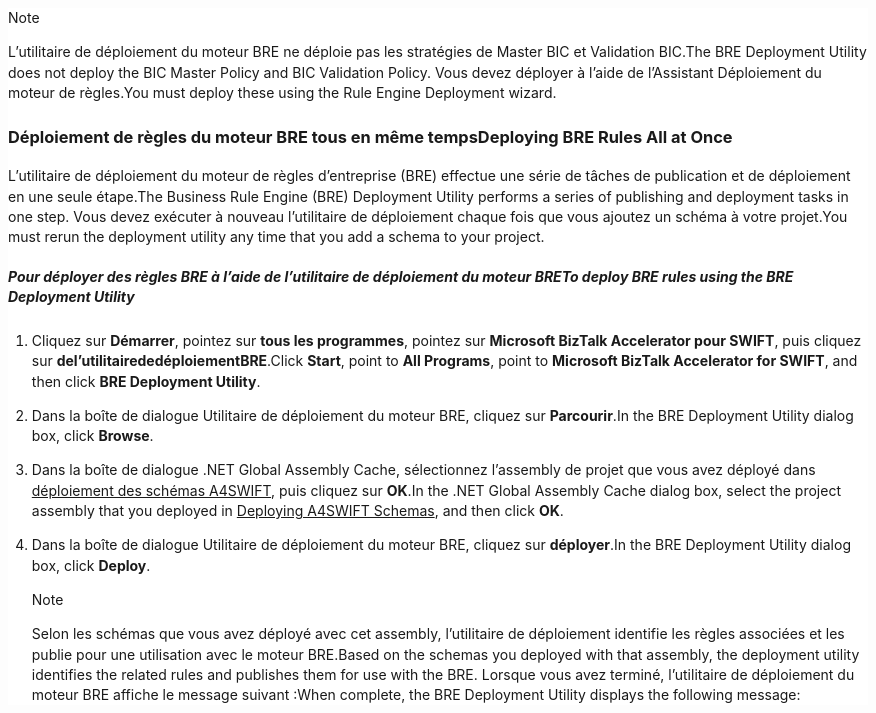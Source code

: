 > [!NOTE]
>  <span data-ttu-id="bfa1a-135">L’utilitaire de déploiement du moteur BRE ne déploie pas les stratégies de Master BIC et Validation BIC.</span><span class="sxs-lookup"><span data-stu-id="bfa1a-135">The BRE Deployment Utility does not deploy the BIC Master Policy and BIC Validation Policy.</span></span> <span data-ttu-id="bfa1a-136">Vous devez déployer à l’aide de l’Assistant Déploiement du moteur de règles.</span><span class="sxs-lookup"><span data-stu-id="bfa1a-136">You must deploy these using the Rule Engine Deployment wizard.</span></span>  
  
### <a name="deploying-bre-rules-all-at-once"></a><span data-ttu-id="bfa1a-137">Déploiement de règles du moteur BRE tous en même temps</span><span class="sxs-lookup"><span data-stu-id="bfa1a-137">Deploying BRE Rules All at Once</span></span>  
 <span data-ttu-id="bfa1a-138">L’utilitaire de déploiement du moteur de règles d’entreprise (BRE) effectue une série de tâches de publication et de déploiement en une seule étape.</span><span class="sxs-lookup"><span data-stu-id="bfa1a-138">The Business Rule Engine (BRE) Deployment Utility performs a series of publishing and deployment tasks in one step.</span></span> <span data-ttu-id="bfa1a-139">Vous devez exécuter à nouveau l’utilitaire de déploiement chaque fois que vous ajoutez un schéma à votre projet.</span><span class="sxs-lookup"><span data-stu-id="bfa1a-139">You must rerun the deployment utility any time that you add a schema to your project.</span></span>  
  
##### <a name="to-deploy-bre-rules-using-the-bre-deployment-utility"></a><span data-ttu-id="bfa1a-140">Pour déployer des règles BRE à l’aide de l’utilitaire de déploiement du moteur BRE</span><span class="sxs-lookup"><span data-stu-id="bfa1a-140">To deploy BRE rules using the BRE Deployment Utility</span></span>  
  
1.  <span data-ttu-id="bfa1a-141">Cliquez sur **Démarrer**, pointez sur **tous les programmes**, pointez sur **Microsoft BizTalk Accelerator pour SWIFT**, puis cliquez sur **del’utilitairededéploiementBRE**.</span><span class="sxs-lookup"><span data-stu-id="bfa1a-141">Click **Start**, point to **All Programs**, point to **Microsoft BizTalk Accelerator for SWIFT**, and then click **BRE Deployment Utility**.</span></span>  
  
2.  <span data-ttu-id="bfa1a-142">Dans la boîte de dialogue Utilitaire de déploiement du moteur BRE, cliquez sur **Parcourir**.</span><span class="sxs-lookup"><span data-stu-id="bfa1a-142">In the BRE Deployment Utility dialog box, click **Browse**.</span></span>  
  
3.  <span data-ttu-id="bfa1a-143">Dans la boîte de dialogue .NET Global Assembly Cache, sélectionnez l’assembly de projet que vous avez déployé dans [déploiement des schémas A4SWIFT](../../adapters-and-accelerators/accelerator-swift/deploying-a4swift-schemas.md), puis cliquez sur **OK**.</span><span class="sxs-lookup"><span data-stu-id="bfa1a-143">In the .NET Global Assembly Cache dialog box, select the project assembly that you deployed in [Deploying A4SWIFT Schemas](../../adapters-and-accelerators/accelerator-swift/deploying-a4swift-schemas.md), and then click **OK**.</span></span>  
  
4.  <span data-ttu-id="bfa1a-144">Dans la boîte de dialogue Utilitaire de déploiement du moteur BRE, cliquez sur **déployer**.</span><span class="sxs-lookup"><span data-stu-id="bfa1a-144">In the BRE Deployment Utility dialog box, click **Deploy**.</span></span>  
  
    > [!NOTE]
    >  <span data-ttu-id="bfa1a-145">Selon les schémas que vous avez déployé avec cet assembly, l’utilitaire de déploiement identifie les règles associées et les publie pour une utilisation avec le moteur BRE.</span><span class="sxs-lookup"><span data-stu-id="bfa1a-145">Based on the schemas you deployed with that assembly, the deployment utility identifies the related rules and publishes them for use with the BRE.</span></span> <span data-ttu-id="bfa1a-146">Lorsque vous avez terminé, l’utilitaire de déploiement du moteur BRE affiche le message suivant :</span><span class="sxs-lookup"><span data-stu-id="bfa1a-146">When complete, the BRE Deployment Utility displays the following message:</span></span>  
  